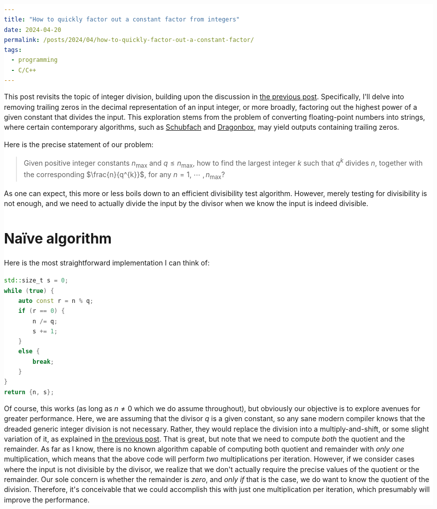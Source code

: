 ```yaml
---
title: "How to quickly factor out a constant factor from integers"
date: 2024-04-20
permalink: /posts/2024/04/how-to-quickly-factor-out-a-constant-factor/
tags:
  - programming
  - C/C++
---
```


This post revisits the topic of integer division, building upon the discussion in [the previous post](https://jk-jeon.github.io/posts/2023/08/optimal-bounds-integer-division/). Specifically, I'll delve into removing trailing zeros in the decimal representation of an input integer, or more broadly, factoring out the highest power of a given constant that divides the input. This exploration stems from the problem of converting floating-point numbers into strings, where certain contemporary algorithms, such as [Schubfach](https://drive.google.com/file/d/1luHhyQF9zKlM8yJ1nebU0OgVYhfC6CBN/edit) and [Dragonbox](https://github.com/jk-jeon/dragonbox), may yield outputs containing trailing zeros.

Here is the precise statement of our problem:

> Given positive integer constants $n_{\max}$ and $q\leq n_{\max}$, how to find the largest integer $k$ such that $q^{k}$ divides $n$, together with the corresponding $\frac{n}{q^{k}}$, for any $n=1,\ \cdots\ ,n_{\max}$?

As one can expect, this more or less boils down to an efficient divisibility test algorithm. However, merely testing for divisibility is not enough, and we need to actually divide the input by the divisor when we know the input is indeed divisible.

# Naïve algorithm

Here is the most straightforward implementation I can think of:

```cpp
std::size_t s = 0;
while (true) {
    auto const r = n % q;
    if (r == 0) {
        n /= q;
        s += 1;
    }
    else {
        break;
    }
}
return {n, s};
```

Of course, this works (as long as $n\neq 0$ which we do assume throughout), but obviously our objective is to explore avenues for greater performance. Here, we are assuming that the divisor $q$ is a given constant, so any sane modern compiler knows that the dreaded generic integer division is not necessary. Rather, they would replace the division into a multiply-and-shift, or some slight variation of it, as explained in [the previous post](https://jk-jeon.github.io/posts/2023/08/optimal-bounds-integer-division/). That is great, but note that we need to compute *both* the quotient and the remainder. As far as I know, there is no known algorithm capable of computing both quotient and remainder with *only one* multiplication, which means that the above code will perform *two* multiplications per iteration. However, if we consider cases where the input is not divisible by the divisor, we realize that we don't actually require the precise values of the quotient or the remainder. Our sole concern is whether the remainder is *zero*, and *only if* that is the case, we do want to know the quotient of the division. Therefore, it's conceivable that we could accomplish this with just one multiplication per iteration, which presumably will improve the performance.
